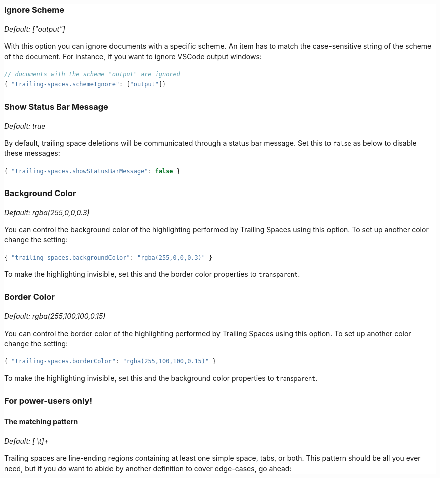 ### Ignore Scheme

*Default: ["output"]*

With this option you can ignore documents with a specific scheme. An item has to match the case-sensitive string of the scheme of the document. For instance, if you want to ignore VSCode output windows:

``` js
// documents with the scheme "output" are ignored
{ "trailing-spaces.schemeIgnore": ["output"]}
```

### Show Status Bar Message

*Default: true*

By default, trailing space deletions will be communicated through a status bar message. Set this to `false` as below to disable these messages:

``` js
{ "trailing-spaces.showStatusBarMessage": false }
```

### Background Color

*Default: rgba(255,0,0,0.3)*

You can control the background color of the highlighting performed by Trailing Spaces using this option. To set up another color change the setting:

``` js
{ "trailing-spaces.backgroundColor": "rgba(255,0,0,0.3)" }
```

To make the highlighting invisible, set this and the border color properties to `transparent`.

### Border Color

*Default: rgba(255,100,100,0.15)*

You can control the border color of the highlighting performed by Trailing Spaces using this option. To set up another color change the setting:

``` js
{ "trailing-spaces.borderColor": "rgba(255,100,100,0.15)" }
```

To make the highlighting invisible, set this and the background color properties to `transparent`.


### For power-users only!

#### The matching pattern

*Default: [ \t]+*

Trailing spaces are line-ending regions containing at least one simple space, tabs, or both. This pattern should be all you ever need, but if you *do* want to abide by another definition to cover edge-cases, go ahead:
